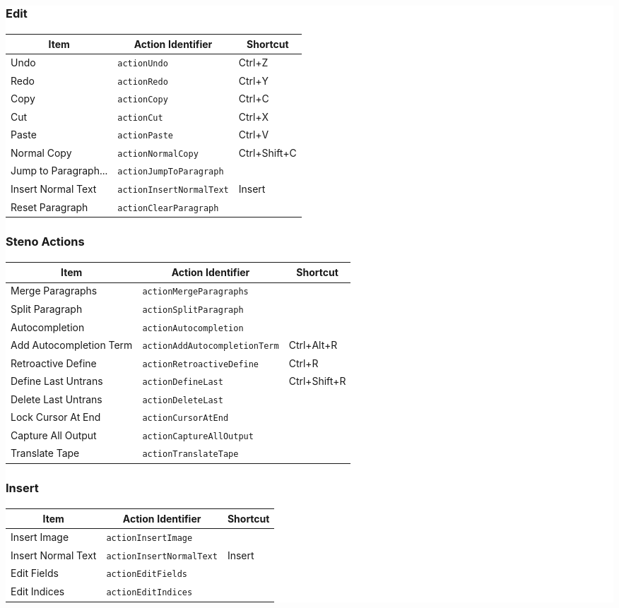 ### Edit

| Item                 | Action Identifier        | Shortcut     |
|----------------------|--------------------------|--------------|
| Undo                 | `actionUndo`             | Ctrl+Z       |
| Redo                 | `actionRedo`             | Ctrl+Y       |
| Copy                 | `actionCopy`             | Ctrl+C       |
| Cut                  | `actionCut`              | Ctrl+X       |
| Paste                | `actionPaste`            | Ctrl+V       |
| Normal Copy          | `actionNormalCopy`       | Ctrl+Shift+C |
| Jump to Paragraph... | `actionJumpToParagraph`  |              |
| Insert Normal Text   | `actionInsertNormalText` | Insert       |
| Reset Paragraph      | `actionClearParagraph`   |              |

### Steno Actions

| Item                    | Action Identifier             | Shortcut     |
|-------------------------|-------------------------------|--------------|
| Merge Paragraphs        | `actionMergeParagraphs`       |              |
| Split Paragraph         | `actionSplitParagraph`        |              |
| Autocompletion          | `actionAutocompletion`        |              |
| Add Autocompletion Term | `actionAddAutocompletionTerm` | Ctrl+Alt+R   |
| Retroactive Define      | `actionRetroactiveDefine`     | Ctrl+R       |
| Define Last Untrans     | `actionDefineLast`            | Ctrl+Shift+R |
| Delete Last Untrans     | `actionDeleteLast`            |              |
| Lock Cursor At End      | `actionCursorAtEnd`           |              |
| Capture All Output      | `actionCaptureAllOutput`      |              |
| Translate Tape          | `actionTranslateTape`         |              |

### Insert

| Item                 | Action Identifier        | Shortcut     |
|----------------------|--------------------------|--------------|
| Insert Image         | `actionInsertImage`      |              |
| Insert Normal Text   | `actionInsertNormalText` | Insert       |
| Edit Fields          | `actionEditFields`       |              |
| Edit Indices         | `actionEditIndices`      |              |
